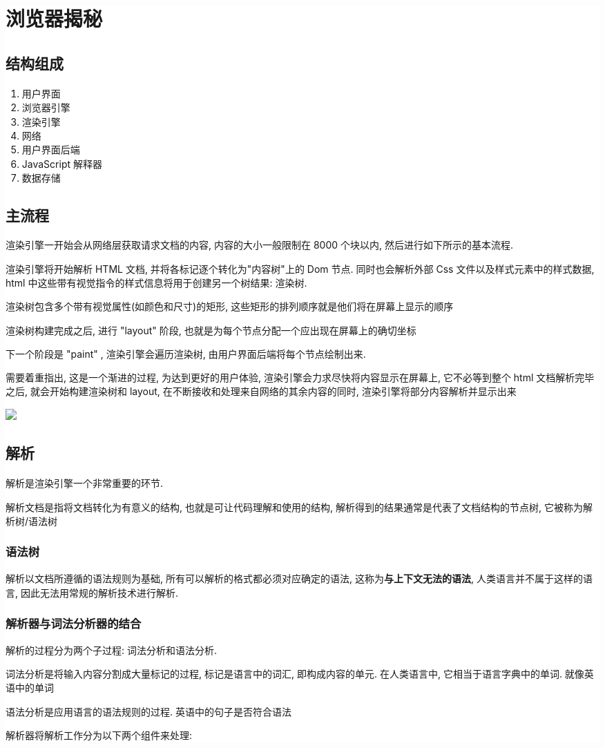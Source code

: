 # 浏览器揭秘

## 结构组成

1. 用户界面
2. 浏览器引擎
3. 渲染引擎
4. 网络
5. 用户界面后端
6. JavaScript 解释器
7. 数据存储

## 主流程

渲染引擎一开始会从网络层获取请求文档的内容, 内容的大小一般限制在 8000 个块以内,
然后进行如下所示的基本流程.

渲染引擎将开始解析 HTML 文档, 并将各标记逐个转化为"内容树"上的 Dom 节点. 同时也会解析外部 Css
文件以及样式元素中的样式数据, html 中这些带有视觉指令的样式信息将用于创建另一个树结果: 渲染树.

渲染树包含多个带有视觉属性(如颜色和尺寸)的矩形, 这些矩形的排列顺序就是他们将在屏幕上显示的顺序

渲染树构建完成之后, 进行 "layout" 阶段, 也就是为每个节点分配一个应出现在屏幕上的确切坐标

下一个阶段是 "paint" , 渲染引擎会遍历渲染树, 由用户界面后端将每个节点绘制出来.

需要着重指出, 这是一个渐进的过程, 为达到更好的用户体验, 渲染引擎会力求尽快将内容显示在屏幕上,
它不必等到整个 html 文档解析完毕之后, 就会开始构建渲染树和 layout,
在不断接收和处理来自网络的其余内容的同时, 渲染引擎将部分内容解析并显示出来

![](https://www.html5rocks.com/zh/tutorials/internals/howbrowserswork/webkitflow.png)

## 解析

解析是渲染引擎一个非常重要的环节.

解析文档是指将文档转化为有意义的结构, 也就是可让代码理解和使用的结构,
解析得到的结果通常是代表了文档结构的节点树, 它被称为解析树/语法树

### 语法树

解析以文档所遵循的语法规则为基础, 所有可以解析的格式都必须对应确定的语法, 这称为**与上下文无法的语法**, 人类语言并不属于这样的语言, 因此无法用常规的解析技术进行解析.

### 解析器与词法分析器的结合

解析的过程分为两个子过程: 词法分析和语法分析.

词法分析是将输入内容分割成大量标记的过程, 标记是语言中的词汇, 即构成内容的单元. 在人类语言中,
它相当于语言字典中的单词. 就像英语中的单词

语法分析是应用语言的语法规则的过程. 英语中的句子是否符合语法

解析器将解析工作分为以下两个组件来处理:

